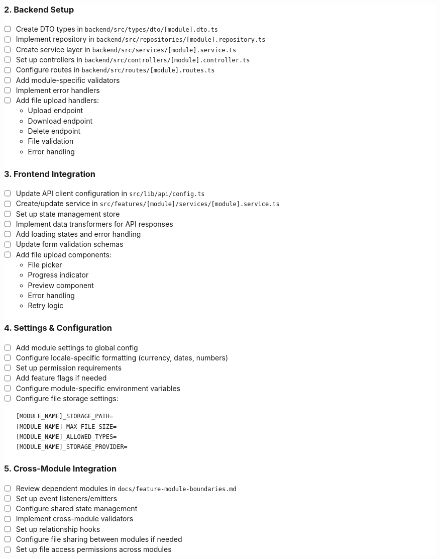 ### 2. Backend Setup
- [ ] Create DTO types in `backend/src/types/dto/[module].dto.ts`
- [ ] Implement repository in `backend/src/repositories/[module].repository.ts`
- [ ] Create service layer in `backend/src/services/[module].service.ts`
- [ ] Set up controllers in `backend/src/controllers/[module].controller.ts`
- [ ] Configure routes in `backend/src/routes/[module].routes.ts`
- [ ] Add module-specific validators
- [ ] Implement error handlers
- [ ] Add file upload handlers:
  - Upload endpoint
  - Download endpoint
  - Delete endpoint
  - File validation
  - Error handling

### 3. Frontend Integration
- [ ] Update API client configuration in `src/lib/api/config.ts`
- [ ] Create/update service in `src/features/[module]/services/[module].service.ts`
- [ ] Set up state management store
- [ ] Implement data transformers for API responses
- [ ] Add loading states and error handling
- [ ] Update form validation schemas
- [ ] Add file upload components:
  - File picker
  - Progress indicator
  - Preview component
  - Error handling
  - Retry logic

### 4. Settings & Configuration
- [ ] Add module settings to global config
- [ ] Configure locale-specific formatting (currency, dates, numbers)
- [ ] Set up permission requirements
- [ ] Add feature flags if needed
- [ ] Configure module-specific environment variables
- [ ] Configure file storage settings:
  ```env
  [MODULE_NAME]_STORAGE_PATH=
  [MODULE_NAME]_MAX_FILE_SIZE=
  [MODULE_NAME]_ALLOWED_TYPES=
  [MODULE_NAME]_STORAGE_PROVIDER=
  ```

### 5. Cross-Module Integration
- [ ] Review dependent modules in `docs/feature-module-boundaries.md`
- [ ] Set up event listeners/emitters
- [ ] Configure shared state management
- [ ] Implement cross-module validators
- [ ] Set up relationship hooks
- [ ] Configure file sharing between modules if needed
- [ ] Set up file access permissions across modules
